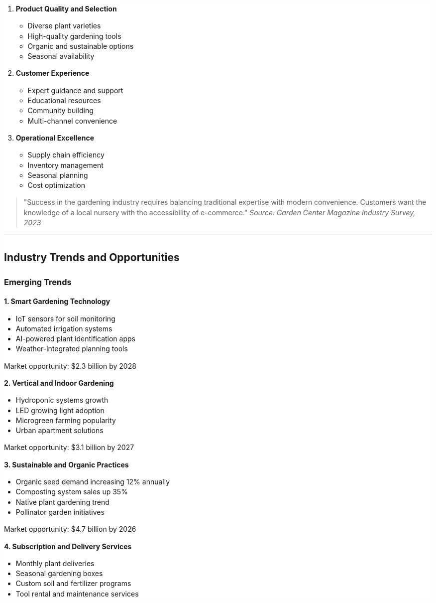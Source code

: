 1. **Product Quality and Selection**
   - Diverse plant varieties
   - High-quality gardening tools
   - Organic and sustainable options
   - Seasonal availability

2. **Customer Experience**
   - Expert guidance and support
   - Educational resources
   - Community building
   - Multi-channel convenience

3. **Operational Excellence**
   - Supply chain efficiency
   - Inventory management
   - Seasonal planning
   - Cost optimization

> "Success in the gardening industry requires balancing traditional expertise with modern convenience. Customers want the knowledge of a local nursery with the accessibility of e-commerce."
> *Source: Garden Center Magazine Industry Survey, 2023*

---

## Industry Trends and Opportunities

### Emerging Trends

**1. Smart Gardening Technology**
- IoT sensors for soil monitoring
- Automated irrigation systems
- AI-powered plant identification apps
- Weather-integrated planning tools

Market opportunity: $2.3 billion by 2028

**2. Vertical and Indoor Gardening**
- Hydroponic systems growth
- LED growing light adoption
- Microgreen farming popularity
- Urban apartment solutions

Market opportunity: $3.1 billion by 2027

**3. Sustainable and Organic Practices**
- Organic seed demand increasing 12% annually
- Composting system sales up 35%
- Native plant gardening trend
- Pollinator garden initiatives

Market opportunity: $4.7 billion by 2026

**4. Subscription and Delivery Services**
- Monthly plant deliveries
- Seasonal gardening boxes
- Custom soil and fertilizer programs
- Tool rental and maintenance services
